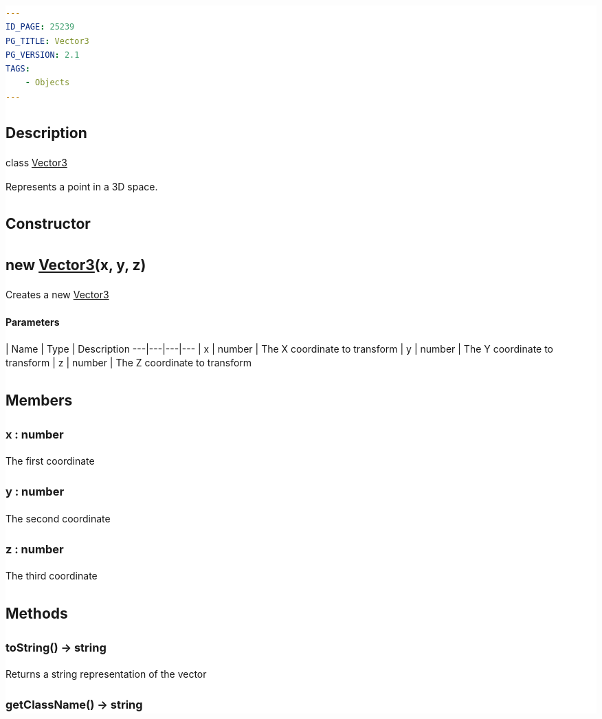 ```yaml
---
ID_PAGE: 25239
PG_TITLE: Vector3
PG_VERSION: 2.1
TAGS:
    - Objects
---
```

## Description

class [Vector3](/classes/2.4/Vector3)

Represents a point in a 3D space.

## Constructor

## new [Vector3](/classes/2.4/Vector3)(x, y, z)

Creates a new [Vector3](/classes/2.4/Vector3)

#### Parameters
 | Name | Type | Description
---|---|---|---
 | x | number |    The X coordinate to transform
 | y | number |    The Y coordinate to transform
 | z | number |    The Z coordinate to transform
## Members

### x : number

The first coordinate

### y : number

The second coordinate

### z : number

The third coordinate

## Methods

### toString() &rarr; string

Returns a string representation of the vector
### getClassName() &rarr; string
